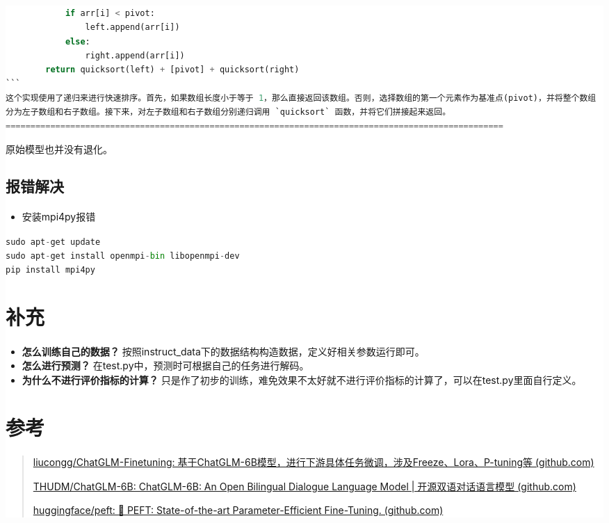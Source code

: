````python
            if arr[i] < pivot:
                left.append(arr[i])
            else:
                right.append(arr[i])
        return quicksort(left) + [pivot] + quicksort(right)
```
这个实现使用了递归来进行快速排序。首先，如果数组长度小于等于 1，那么直接返回该数组。否则，选择数组的第一个元素作为基准点(pivot)，并将整个数组分为左子数组和右子数组。接下来，对左子数组和右子数组分别递归调用 `quicksort` 函数，并将它们拼接起来返回。
====================================================================================================
````

原始模型也并没有退化。

## 报错解决

- 安装mpi4py报错

```python
sudo apt-get update
sudo apt-get install openmpi-bin libopenmpi-dev
pip install mpi4py
```

# 补充

- **怎么训练自己的数据？**
	按照instruct_data下的数据结构构造数据，定义好相关参数运行即可。
- **怎么进行预测？**
	在test.py中，预测时可根据自己的任务进行解码。
- **为什么不进行评价指标的计算？**
	只是作了初步的训练，难免效果不太好就不进行评价指标的计算了，可以在test.py里面自行定义。

# 参考

> [liucongg/ChatGLM-Finetuning: 基于ChatGLM-6B模型，进行下游具体任务微调，涉及Freeze、Lora、P-tuning等 (github.com)](https://github.com/liucongg/ChatGLM-Finetuning)
>
> [THUDM/ChatGLM-6B: ChatGLM-6B: An Open Bilingual Dialogue Language Model | 开源双语对话语言模型 (github.com)](https://github.com/THUDM/ChatGLM-6B/projects?query=is%3Aopen)
>
> [huggingface/peft: 🤗 PEFT: State-of-the-art Parameter-Efficient Fine-Tuning. (github.com)](https://github.com/huggingface/peft)
